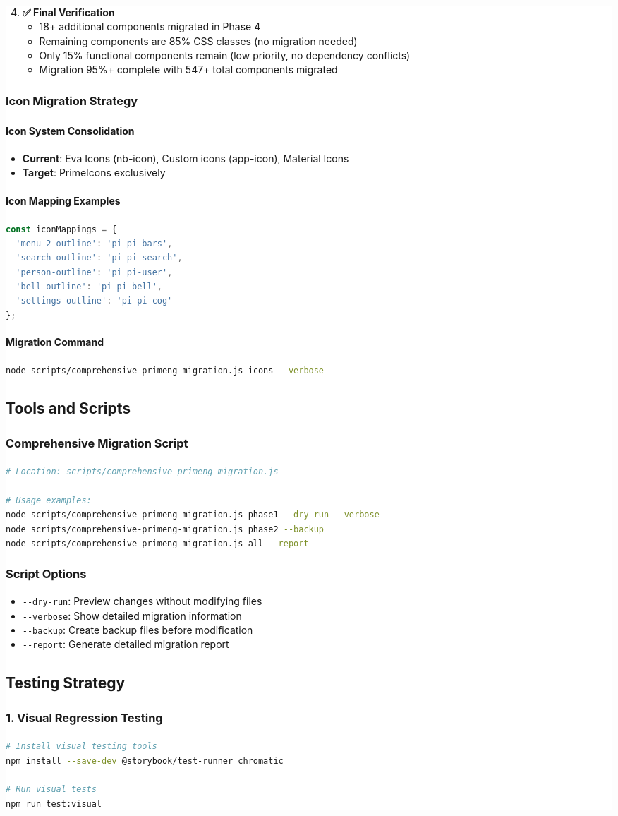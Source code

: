4. **✅ Final Verification**
   - 18+ additional components migrated in Phase 4
   - Remaining components are 85% CSS classes (no migration needed)
   - Only 15% functional components remain (low priority, no dependency conflicts)
   - Migration 95%+ complete with 547+ total components migrated

### Icon Migration Strategy

#### Icon System Consolidation
- **Current**: Eva Icons (nb-icon), Custom icons (app-icon), Material Icons
- **Target**: PrimeIcons exclusively

#### Icon Mapping Examples
```typescript
const iconMappings = {
  'menu-2-outline': 'pi pi-bars',
  'search-outline': 'pi pi-search',
  'person-outline': 'pi pi-user',
  'bell-outline': 'pi pi-bell',
  'settings-outline': 'pi pi-cog'
};
```

#### Migration Command
```bash
node scripts/comprehensive-primeng-migration.js icons --verbose
```

## Tools and Scripts

### Comprehensive Migration Script
```bash
# Location: scripts/comprehensive-primeng-migration.js

# Usage examples:
node scripts/comprehensive-primeng-migration.js phase1 --dry-run --verbose
node scripts/comprehensive-primeng-migration.js phase2 --backup
node scripts/comprehensive-primeng-migration.js all --report
```

### Script Options
- `--dry-run`: Preview changes without modifying files
- `--verbose`: Show detailed migration information
- `--backup`: Create backup files before modification
- `--report`: Generate detailed migration report

## Testing Strategy

### 1. Visual Regression Testing
```bash
# Install visual testing tools
npm install --save-dev @storybook/test-runner chromatic

# Run visual tests
npm run test:visual
```
